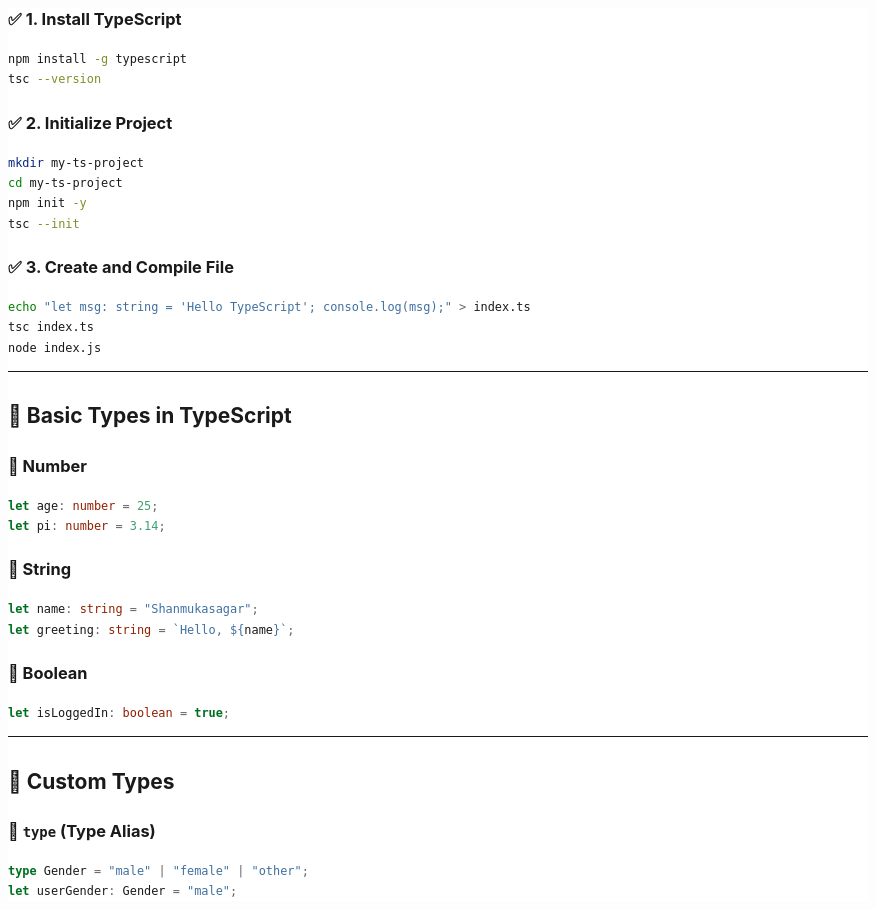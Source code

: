 ### ✅ 1. Install TypeScript
```bash
npm install -g typescript
tsc --version
```

### ✅ 2. Initialize Project
```bash
mkdir my-ts-project
cd my-ts-project
npm init -y
tsc --init
```

### ✅ 3. Create and Compile File
```bash
echo "let msg: string = 'Hello TypeScript'; console.log(msg);" > index.ts
tsc index.ts
node index.js
```

---

## 🔡 Basic Types in TypeScript

### 🔹 Number
```ts
let age: number = 25;
let pi: number = 3.14;
```

### 🔹 String
```ts
let name: string = "Shanmukasagar";
let greeting: string = `Hello, ${name}`;
```

### 🔹 Boolean
```ts
let isLoggedIn: boolean = true;
```

---

## 🧩 Custom Types

### 🔸 `type` (Type Alias)
```ts
type Gender = "male" | "female" | "other";
let userGender: Gender = "male";
```
